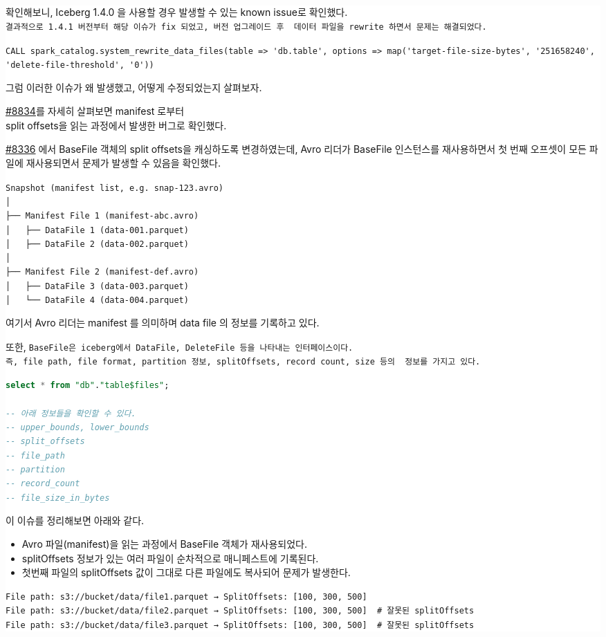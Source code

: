 확인해보니, Iceberg 1.4.0 을 사용할 경우 발생할 수 있는 known issue로 확인했다.   
`결과적으로 1.4.1 버전부터 해당 이슈가 fix 되었고, 버전 업그레이드 후 
데이터 파일을 rewrite 하면서 문제는 해결되었다.`   

```
CALL spark_catalog.system_rewrite_data_files(table => 'db.table', options => map('target-file-size-bytes', '251658240', 'delete-file-threshold', '0'))    
```

그럼 이러한 이슈가 왜 발생했고, 어떻게 수정되었는지 살펴보자.   

[#8834](https://github.com/apache/iceberg/pull/8834)를 자세히 살펴보면 manifest 로부터  
split offsets을 읽는 과정에서 발생한 버그로 확인했다.   

[#8336](https://github.com/apache/iceberg/pull/8336) 에서 BaseFile 객체의 split offsets을 캐싱하도록 변경하였는데, 
Avro 리더가 BaseFile 인스턴스를 재사용하면서 첫 번째 오프셋이 모든 파일에 재사용되면서 문제가 발생할 수 있음을 확인했다.     

```
Snapshot (manifest list, e.g. snap-123.avro)
│
├── Manifest File 1 (manifest-abc.avro)
│   ├── DataFile 1 (data-001.parquet)
│   ├── DataFile 2 (data-002.parquet)
│
├── Manifest File 2 (manifest-def.avro)
│   ├── DataFile 3 (data-003.parquet)
│   └── DataFile 4 (data-004.parquet)
```

여기서 Avro 리더는 manifest 를 의미하며 data file 의 정보를 기록하고 있다.   


또한, `BaseFile은 iceberg에서 DataFile, DeleteFile 등을 나타내는 인터페이스이다.`     
`즉, file path, file format, partition 정보, splitOffsets, record count, size 등의 
정보를 가지고 있다.`      

```sql
select * from "db"."table$files";

-- 아래 정보들을 확인할 수 있다.   
-- upper_bounds, lower_bounds
-- split_offsets
-- file_path
-- partition
-- record_count
-- file_size_in_bytes   
```

이 이슈를 정리해보면 아래와 같다.   

- Avro 파일(manifest)을 읽는 과정에서 BaseFile 객체가 재사용되었다.  
- splitOffsets 정보가 있는 여러 파일이 순차적으로 매니페스트에 기록된다.   
- 첫번째 파일의 splitOffsets 값이 그대로 다른 파일에도 복사되어 문제가 발생한다.   


```
File path: s3://bucket/data/file1.parquet → SplitOffsets: [100, 300, 500]
File path: s3://bucket/data/file2.parquet → SplitOffsets: [100, 300, 500]  # 잘못된 splitOffsets  
File path: s3://bucket/data/file3.parquet → SplitOffsets: [100, 300, 500]  # 잘못된 splitOffsets  
```

